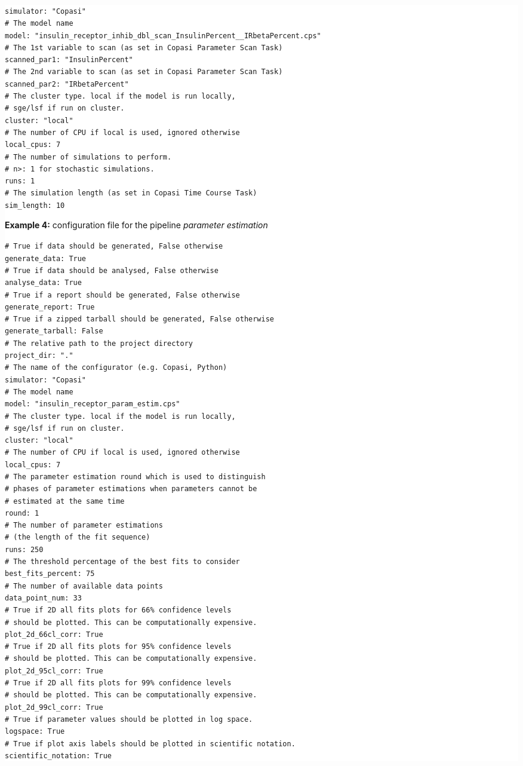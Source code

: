 ```
simulator: "Copasi"
# The model name
model: "insulin_receptor_inhib_dbl_scan_InsulinPercent__IRbetaPercent.cps"
# The 1st variable to scan (as set in Copasi Parameter Scan Task)
scanned_par1: "InsulinPercent"
# The 2nd variable to scan (as set in Copasi Parameter Scan Task)
scanned_par2: "IRbetaPercent"
# The cluster type. local if the model is run locally,
# sge/lsf if run on cluster.
cluster: "local"
# The number of CPU if local is used, ignored otherwise
local_cpus: 7
# The number of simulations to perform.
# n>: 1 for stochastic simulations.
runs: 1
# The simulation length (as set in Copasi Time Course Task)
sim_length: 10
```

**Example 4:** configuration file for the pipeline *parameter estimation*
```
# True if data should be generated, False otherwise
generate_data: True
# True if data should be analysed, False otherwise
analyse_data: True
# True if a report should be generated, False otherwise
generate_report: True
# True if a zipped tarball should be generated, False otherwise
generate_tarball: False
# The relative path to the project directory
project_dir: "."
# The name of the configurator (e.g. Copasi, Python)
simulator: "Copasi"
# The model name
model: "insulin_receptor_param_estim.cps"
# The cluster type. local if the model is run locally,
# sge/lsf if run on cluster.
cluster: "local"
# The number of CPU if local is used, ignored otherwise
local_cpus: 7
# The parameter estimation round which is used to distinguish
# phases of parameter estimations when parameters cannot be
# estimated at the same time
round: 1
# The number of parameter estimations
# (the length of the fit sequence)
runs: 250
# The threshold percentage of the best fits to consider
best_fits_percent: 75
# The number of available data points
data_point_num: 33
# True if 2D all fits plots for 66% confidence levels
# should be plotted. This can be computationally expensive.
plot_2d_66cl_corr: True
# True if 2D all fits plots for 95% confidence levels
# should be plotted. This can be computationally expensive.
plot_2d_95cl_corr: True
# True if 2D all fits plots for 99% confidence levels
# should be plotted. This can be computationally expensive.
plot_2d_99cl_corr: True
# True if parameter values should be plotted in log space.
logspace: True
# True if plot axis labels should be plotted in scientific notation.
scientific_notation: True
```